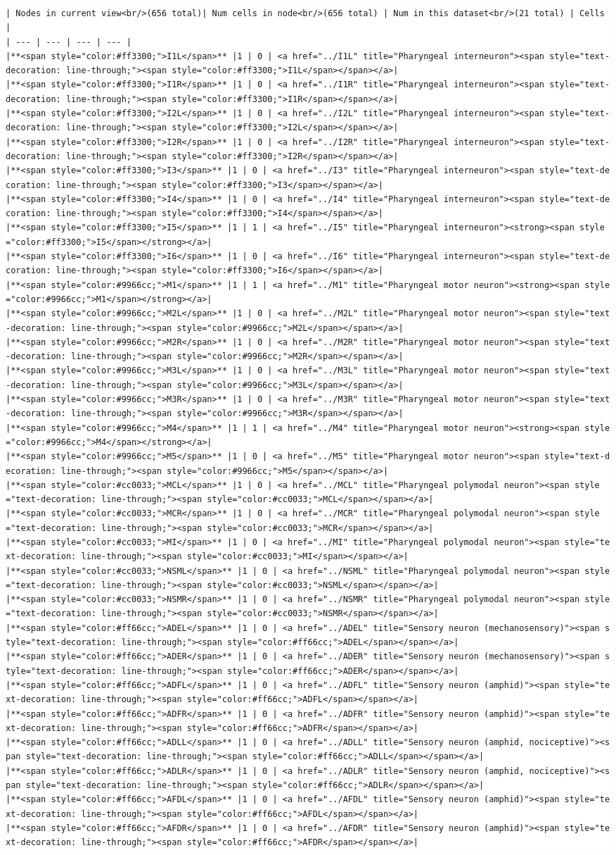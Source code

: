     
    | Nodes in current view<br/>(656 total)| Num cells in node<br/>(656 total) | Num in this dataset<br/>(21 total) | Cells |
    | --- | --- | --- | --- |
    |**<span style="color:#ff3300;">I1L</span>** |1 | 0 | <a href="../I1L" title="Pharyngeal interneuron"><span style="text-decoration: line-through;"><span style="color:#ff3300;">I1L</span></span></a>|
    |**<span style="color:#ff3300;">I1R</span>** |1 | 0 | <a href="../I1R" title="Pharyngeal interneuron"><span style="text-decoration: line-through;"><span style="color:#ff3300;">I1R</span></span></a>|
    |**<span style="color:#ff3300;">I2L</span>** |1 | 0 | <a href="../I2L" title="Pharyngeal interneuron"><span style="text-decoration: line-through;"><span style="color:#ff3300;">I2L</span></span></a>|
    |**<span style="color:#ff3300;">I2R</span>** |1 | 0 | <a href="../I2R" title="Pharyngeal interneuron"><span style="text-decoration: line-through;"><span style="color:#ff3300;">I2R</span></span></a>|
    |**<span style="color:#ff3300;">I3</span>** |1 | 0 | <a href="../I3" title="Pharyngeal interneuron"><span style="text-decoration: line-through;"><span style="color:#ff3300;">I3</span></span></a>|
    |**<span style="color:#ff3300;">I4</span>** |1 | 0 | <a href="../I4" title="Pharyngeal interneuron"><span style="text-decoration: line-through;"><span style="color:#ff3300;">I4</span></span></a>|
    |**<span style="color:#ff3300;">I5</span>** |1 | 1 | <a href="../I5" title="Pharyngeal interneuron"><strong><span style="color:#ff3300;">I5</span></strong></a>|
    |**<span style="color:#ff3300;">I6</span>** |1 | 0 | <a href="../I6" title="Pharyngeal interneuron"><span style="text-decoration: line-through;"><span style="color:#ff3300;">I6</span></span></a>|
    |**<span style="color:#9966cc;">M1</span>** |1 | 1 | <a href="../M1" title="Pharyngeal motor neuron"><strong><span style="color:#9966cc;">M1</span></strong></a>|
    |**<span style="color:#9966cc;">M2L</span>** |1 | 0 | <a href="../M2L" title="Pharyngeal motor neuron"><span style="text-decoration: line-through;"><span style="color:#9966cc;">M2L</span></span></a>|
    |**<span style="color:#9966cc;">M2R</span>** |1 | 0 | <a href="../M2R" title="Pharyngeal motor neuron"><span style="text-decoration: line-through;"><span style="color:#9966cc;">M2R</span></span></a>|
    |**<span style="color:#9966cc;">M3L</span>** |1 | 0 | <a href="../M3L" title="Pharyngeal motor neuron"><span style="text-decoration: line-through;"><span style="color:#9966cc;">M3L</span></span></a>|
    |**<span style="color:#9966cc;">M3R</span>** |1 | 0 | <a href="../M3R" title="Pharyngeal motor neuron"><span style="text-decoration: line-through;"><span style="color:#9966cc;">M3R</span></span></a>|
    |**<span style="color:#9966cc;">M4</span>** |1 | 1 | <a href="../M4" title="Pharyngeal motor neuron"><strong><span style="color:#9966cc;">M4</span></strong></a>|
    |**<span style="color:#9966cc;">M5</span>** |1 | 0 | <a href="../M5" title="Pharyngeal motor neuron"><span style="text-decoration: line-through;"><span style="color:#9966cc;">M5</span></span></a>|
    |**<span style="color:#cc0033;">MCL</span>** |1 | 0 | <a href="../MCL" title="Pharyngeal polymodal neuron"><span style="text-decoration: line-through;"><span style="color:#cc0033;">MCL</span></span></a>|
    |**<span style="color:#cc0033;">MCR</span>** |1 | 0 | <a href="../MCR" title="Pharyngeal polymodal neuron"><span style="text-decoration: line-through;"><span style="color:#cc0033;">MCR</span></span></a>|
    |**<span style="color:#cc0033;">MI</span>** |1 | 0 | <a href="../MI" title="Pharyngeal polymodal neuron"><span style="text-decoration: line-through;"><span style="color:#cc0033;">MI</span></span></a>|
    |**<span style="color:#cc0033;">NSML</span>** |1 | 0 | <a href="../NSML" title="Pharyngeal polymodal neuron"><span style="text-decoration: line-through;"><span style="color:#cc0033;">NSML</span></span></a>|
    |**<span style="color:#cc0033;">NSMR</span>** |1 | 0 | <a href="../NSMR" title="Pharyngeal polymodal neuron"><span style="text-decoration: line-through;"><span style="color:#cc0033;">NSMR</span></span></a>|
    |**<span style="color:#ff66cc;">ADEL</span>** |1 | 0 | <a href="../ADEL" title="Sensory neuron (mechanosensory)"><span style="text-decoration: line-through;"><span style="color:#ff66cc;">ADEL</span></span></a>|
    |**<span style="color:#ff66cc;">ADER</span>** |1 | 0 | <a href="../ADER" title="Sensory neuron (mechanosensory)"><span style="text-decoration: line-through;"><span style="color:#ff66cc;">ADER</span></span></a>|
    |**<span style="color:#ff66cc;">ADFL</span>** |1 | 0 | <a href="../ADFL" title="Sensory neuron (amphid)"><span style="text-decoration: line-through;"><span style="color:#ff66cc;">ADFL</span></span></a>|
    |**<span style="color:#ff66cc;">ADFR</span>** |1 | 0 | <a href="../ADFR" title="Sensory neuron (amphid)"><span style="text-decoration: line-through;"><span style="color:#ff66cc;">ADFR</span></span></a>|
    |**<span style="color:#ff66cc;">ADLL</span>** |1 | 0 | <a href="../ADLL" title="Sensory neuron (amphid, nociceptive)"><span style="text-decoration: line-through;"><span style="color:#ff66cc;">ADLL</span></span></a>|
    |**<span style="color:#ff66cc;">ADLR</span>** |1 | 0 | <a href="../ADLR" title="Sensory neuron (amphid, nociceptive)"><span style="text-decoration: line-through;"><span style="color:#ff66cc;">ADLR</span></span></a>|
    |**<span style="color:#ff66cc;">AFDL</span>** |1 | 0 | <a href="../AFDL" title="Sensory neuron (amphid)"><span style="text-decoration: line-through;"><span style="color:#ff66cc;">AFDL</span></span></a>|
    |**<span style="color:#ff66cc;">AFDR</span>** |1 | 0 | <a href="../AFDR" title="Sensory neuron (amphid)"><span style="text-decoration: line-through;"><span style="color:#ff66cc;">AFDR</span></span></a>|